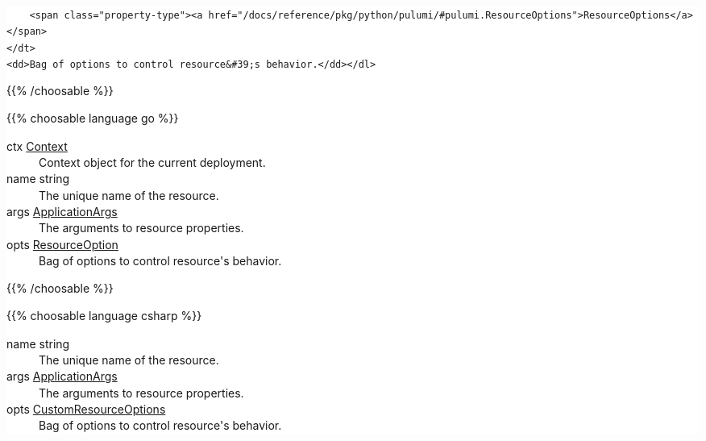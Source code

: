         <span class="property-type"><a href="/docs/reference/pkg/python/pulumi/#pulumi.ResourceOptions">ResourceOptions</a></span>
    </dt>
    <dd>Bag of options to control resource&#39;s behavior.</dd></dl>

{{% /choosable %}}

{{% choosable language go %}}

<dl class="resources-properties"><dt
        class="property-optional" title="Optional">
        <span>ctx</span>
        <span class="property-indicator"></span>
        <span class="property-type"><a href="https://pkg.go.dev/github.com/pulumi/pulumi/sdk/v3/go/pulumi?tab=doc#Context">Context</a></span>
    </dt>
    <dd>Context object for the current deployment.</dd><dt
        class="property-required" title="Required">
        <span>name</span>
        <span class="property-indicator"></span>
        <span class="property-type">string</span>
    </dt>
    <dd>The unique name of the resource.</dd><dt
        class="property-required" title="Required">
        <span>args</span>
        <span class="property-indicator"></span>
        <span class="property-type"><a href="#inputs">ApplicationArgs</a></span>
    </dt>
    <dd>The arguments to resource properties.</dd><dt
        class="property-optional" title="Optional">
        <span>opts</span>
        <span class="property-indicator"></span>
        <span class="property-type"><a href="https://pkg.go.dev/github.com/pulumi/pulumi/sdk/v3/go/pulumi?tab=doc#ResourceOption">ResourceOption</a></span>
    </dt>
    <dd>Bag of options to control resource&#39;s behavior.</dd></dl>

{{% /choosable %}}

{{% choosable language csharp %}}

<dl class="resources-properties"><dt
        class="property-required" title="Required">
        <span>name</span>
        <span class="property-indicator"></span>
        <span class="property-type">string</span>
    </dt>
    <dd>The unique name of the resource.</dd><dt
        class="property-required" title="Required">
        <span>args</span>
        <span class="property-indicator"></span>
        <span class="property-type"><a href="#inputs">ApplicationArgs</a></span>
    </dt>
    <dd>The arguments to resource properties.</dd><dt
        class="property-optional" title="Optional">
        <span>opts</span>
        <span class="property-indicator"></span>
        <span class="property-type"><a href="/docs/reference/pkg/dotnet/Pulumi/Pulumi.CustomResourceOptions.html">CustomResourceOptions</a></span>
    </dt>
    <dd>Bag of options to control resource&#39;s behavior.</dd></dl>
